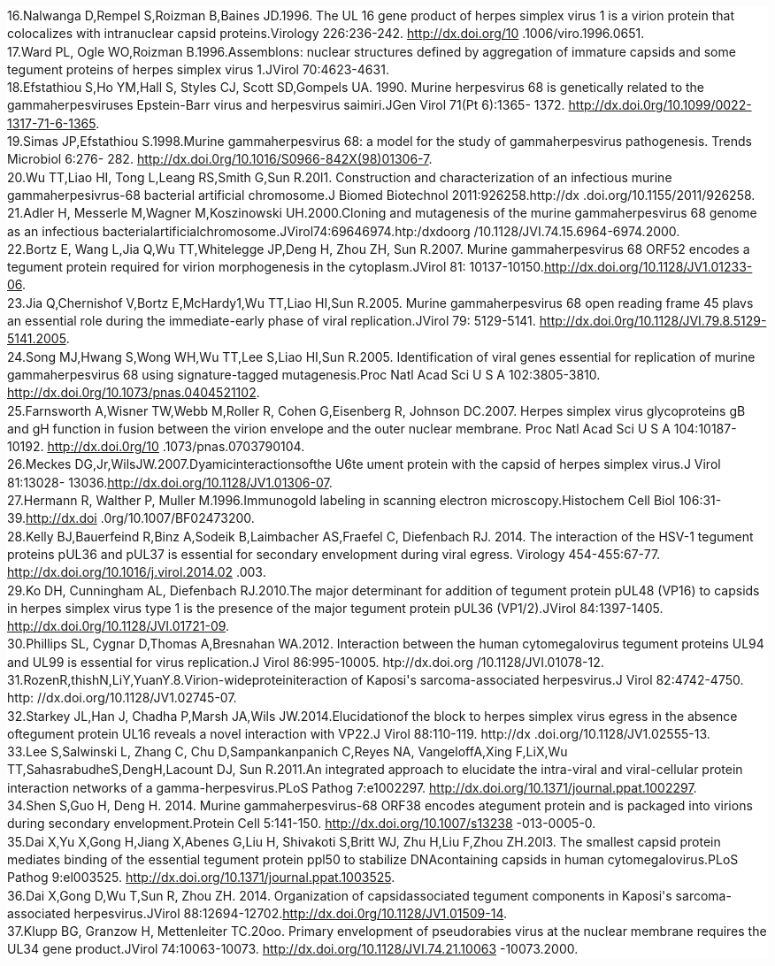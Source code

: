 16.Nalwanga D,Rempel S,Roizman B,Baines JD.1996. The UL 16 gene product of herpes simplex virus 1 is a virion protein that colocalizes with intranuclear capsid proteins.Virology 226:236-242. http://dx.doi.org/10 .1006/viro.1996.0651.   
17.Ward PL, Ogle WO,Roizman B.1996.Assemblons: nuclear structures defined by aggregation of immature capsids and some tegument proteins of herpes simplex virus 1.JVirol 70:4623-4631.   
18.Efstathiou S,Ho YM,Hall S, Styles CJ, Scott SD,Gompels UA. 1990. Murine herpesvirus 68 is genetically related to the gammaherpesviruses Epstein-Barr virus and herpesvirus saimiri.JGen Virol 71(Pt 6):1365- 1372. http://dx.doi.0rg/10.1099/0022-1317-71-6-1365.   
19.Simas JP,Efstathiou S.1998.Murine gammaherpesvirus 68: a model for the study of gammaherpesvirus pathogenesis. Trends Microbiol 6:276- 282. http://dx.doi.0rg/10.1016/S0966-842X(98)01306-7.   
20.Wu TT,Liao HI, Tong L,Leang RS,Smith G,Sun R.20l1. Construction and characterization of an infectious murine gammaherpesivrus-68 bacterial artificial chromosome.J Biomed Biotechnol 2011:926258.http://dx .doi.org/10.1155/2011/926258.   
21.Adler H, Messerle M,Wagner M,Koszinowski UH.2000.Cloning and mutagenesis of the murine gammaherpesvirus 68 genome as an infectious bacterialartificialchromosome.JVirol74:69646974.htp:/dxdoorg /10.1128/JVI.74.15.6964-6974.2000.   
22.Bortz E, Wang L,Jia Q,Wu TT,Whitelegge JP,Deng H, Zhou ZH, Sun R.2007. Murine gammaherpesvirus 68 ORF52 encodes a tegument protein required for virion morphogenesis in the cytoplasm.JVirol 81: 10137-10150.http://dx.doi.org/10.1128/JV1.01233-06.   
23.Jia Q,Chernishof V,Bortz E,McHardy1,Wu TT,Liao HI,Sun R.2005. Murine gammaherpesvirus 68 open reading frame 45 plavs an essential role during the immediate-early phase of viral replication.JVirol 79: 5129-5141. http://dx.doi.0rg/10.1128/JVI.79.8.5129-5141.2005.   
24.Song MJ,Hwang S,Wong WH,Wu TT,Lee S,Liao HI,Sun R.2005. Identification of viral genes essential for replication of murine gammaherpesvirus 68 using signature-tagged mutagenesis.Proc Natl Acad Sci U S A 102:3805-3810. http://dx.doi.0rg/10.1073/pnas.0404521102.   
25.Farnsworth A,Wisner TW,Webb M,Roller R, Cohen G,Eisenberg R, Johnson DC.2007. Herpes simplex virus glycoproteins gB and gH function in fusion between the virion envelope and the outer nuclear membrane. Proc Natl Acad Sci U S A 104:10187-10192. http://dx.doi.0rg/10 .1073/pnas.0703790104.   
26.Meckes DG,Jr,WilsJW.2007.Dyamicinteractionsofthe U6te ument protein with the capsid of herpes simplex virus.J Virol 81:13028- 13036.http://dx.doi.org/10.1128/JV1.01306-07.   
27.Hermann R, Walther P, Muller M.1996.Immunogold labeling in scanning electron microscopy.Histochem Cell Biol 106:31-39.http://dx.doi .0rg/10.1007/BF02473200.   
28.Kelly BJ,Bauerfeind R,Binz A,Sodeik B,Laimbacher AS,Fraefel C, Diefenbach RJ. 2014. The interaction of the HSV-1 tegument proteins pUL36 and pUL37 is essential for secondary envelopment during viral egress. Virology 454-455:67-77. http://dx.doi.org/10.1016/j.virol.2014.02 .003.   
29.Ko DH, Cunningham AL, Diefenbach RJ.2010.The major determinant for addition of tegument protein pUL48 (VP16) to capsids in herpes simplex virus type 1 is the presence of the major tegument protein pUL36 (VP1/2).JVirol 84:1397-1405. http://dx.doi.0rg/10.1128/JVI.01721-09.   
30.Phillips SL, Cygnar D,Thomas A,Bresnahan WA.2012. Interaction between the human cytomegalovirus tegument proteins UL94 and UL99 is essential for virus replication.J Virol 86:995-10005. htp://dx.doi.org /10.1128/JVI.01078-12.   
31.RozenR,thishN,LiY,YuanY.8.Virion-wideproteiniteraction of Kaposi's sarcoma-associated herpesvirus.J Virol 82:4742-4750. http: //dx.doi.org/10.1128/JV1.02745-07.   
32.Starkey JL,Han J, Chadha P,Marsh JA,Wils JW.2014.Elucidationof the block to herpes simplex virus egress in the absence oftegument protein UL16 reveals a novel interaction with VP22.J Virol 88:110-119. http://dx .doi.org/10.1128/JV1.02555-13.   
33.Lee S,Salwinski L, Zhang C, Chu D,Sampankanpanich C,Reyes NA, VangeloffA,Xing F,LiX,Wu TT,SahasrabudheS,DengH,Lacount DJ, Sun R.2011.An integrated approach to elucidate the intra-viral and viral-cellular protein interaction networks of a gamma-herpesvirus.PLoS Pathog 7:e1002297. http://dx.doi.org/10.1371/journal.ppat.1002297.   
34.Shen S,Guo H, Deng H. 2014. Murine gammaherpesvirus-68 ORF38 encodes ategument protein and is packaged into virions during secondary envelopment.Protein Cell 5:141-150. http://dx.doi.org/10.1007/s13238 -013-0005-0.   
35.Dai X,Yu X,Gong H,Jiang X,Abenes G,Liu H, Shivakoti S,Britt WJ, Zhu H,Liu F,Zhou ZH.20l3. The smallest capsid protein mediates binding of the essential tegument protein ppl50 to stabilize DNAcontaining capsids in human cytomegalovirus.PLoS Pathog 9:el003525. http://dx.doi.org/10.1371/journal.ppat.1003525.   
36.Dai X,Gong D,Wu T,Sun R, Zhou ZH. 2014. Organization of capsidassociated tegument components in Kaposi's sarcoma-associated herpesvirus.JVirol 88:12694-12702.http://dx.doi.0rg/10.1128/JV1.01509-14.   
37.Klupp BG, Granzow H, Mettenleiter TC.20oo. Primary envelopment of pseudorabies virus at the nuclear membrane requires the UL34 gene product.JVirol 74:10063-10073. http://dx.doi.org/10.1128/JVI.74.21.10063 -10073.2000.   